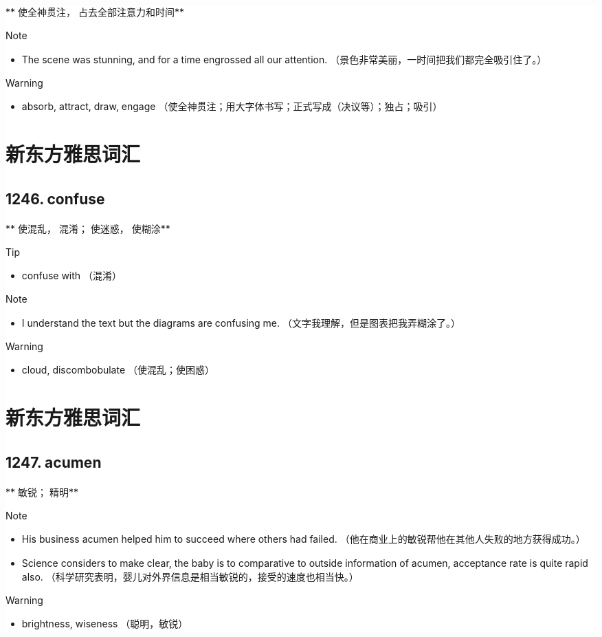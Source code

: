 ** 使全神贯注， 占去全部注意力和时间**

> [!NOTE]
>
> - The scene was stunning, and for a time engrossed all our attention. （景色非常美丽，一时间把我们都完全吸引住了。）
>

> [!WARNING]
>
> - absorb, attract, draw, engage （使全神贯注；用大字体书写；正式写成（决议等）；独占；吸引）
>

# 新东方雅思词汇

## 1246. confuse

** 使混乱， 混淆； 使迷惑， 使糊涂**

> [!TIP]
>
> - confuse with （混淆）
>

> [!NOTE]
>
> - I understand the text but the diagrams are confusing me. （文字我理解，但是图表把我弄糊涂了。）
>

> [!WARNING]
>
> - cloud, discombobulate （使混乱；使困惑）
>

# 新东方雅思词汇

## 1247. acumen

** 敏锐； 精明**

> [!NOTE]
>
> - His business acumen helped him to succeed where others had failed. （他在商业上的敏锐帮他在其他人失败的地方获得成功。）
>
> - Science considers to make clear, the baby is to comparative to outside information of acumen, acceptance rate is quite rapid also. （科学研究表明，婴儿对外界信息是相当敏锐的，接受的速度也相当快。）
>

> [!WARNING]
>
> - brightness, wiseness （聪明，敏锐）
>
